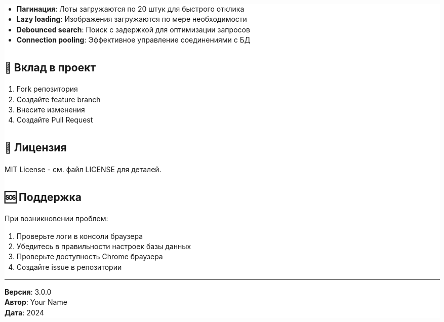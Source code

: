 - **Пагинация**: Лоты загружаются по 20 штук для быстрого отклика
- **Lazy loading**: Изображения загружаются по мере необходимости
- **Debounced search**: Поиск с задержкой для оптимизации запросов
- **Connection pooling**: Эффективное управление соединениями с БД

## 🤝 Вклад в проект

1. Fork репозитория
2. Создайте feature branch
3. Внесите изменения
4. Создайте Pull Request

## 📄 Лицензия

MIT License - см. файл LICENSE для деталей.

## 🆘 Поддержка

При возникновении проблем:
1. Проверьте логи в консоли браузера
2. Убедитесь в правильности настроек базы данных
3. Проверьте доступность Chrome браузера
4. Создайте issue в репозитории

---

**Версия**: 3.0.0  
**Автор**: Your Name  
**Дата**: 2024
